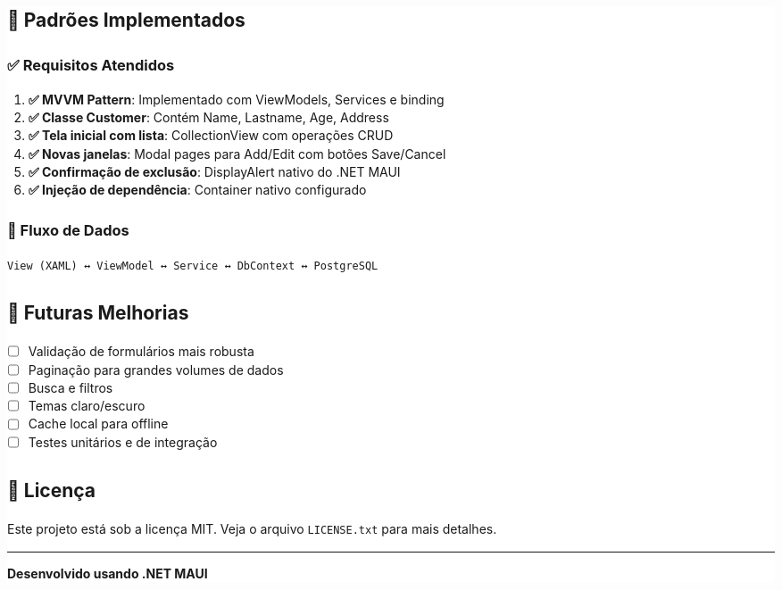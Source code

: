 ## 📝 Padrões Implementados

### ✅ Requisitos Atendidos

1. **✅ MVVM Pattern**: Implementado com ViewModels, Services e binding
2. **✅ Classe Customer**: Contém Name, Lastname, Age, Address
3. **✅ Tela inicial com lista**: CollectionView com operações CRUD
4. **✅ Novas janelas**: Modal pages para Add/Edit com botões Save/Cancel
5. **✅ Confirmação de exclusão**: DisplayAlert nativo do .NET MAUI
6. **✅ Injeção de dependência**: Container nativo configurado

### 🔄 Fluxo de Dados

```
View (XAML) ↔ ViewModel ↔ Service ↔ DbContext ↔ PostgreSQL
```

## 🚀 Futuras Melhorias

-   [ ] Validação de formulários mais robusta
-   [ ] Paginação para grandes volumes de dados
-   [ ] Busca e filtros
-   [ ] Temas claro/escuro
-   [ ] Cache local para offline
-   [ ] Testes unitários e de integração

## 📄 Licença

Este projeto está sob a licença MIT. Veja o arquivo `LICENSE.txt` para mais detalhes.

---

**Desenvolvido usando .NET MAUI**
